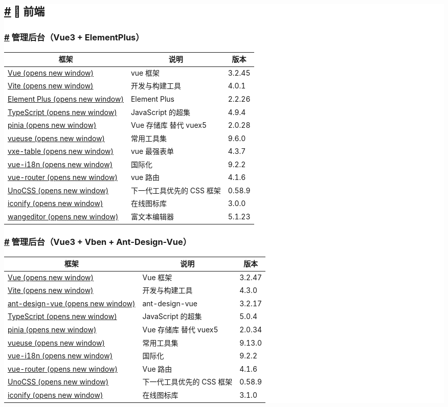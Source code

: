  ## [#](#👾-前端) 👾 前端

 ### [#](#管理后台-vue3-elementplus) 管理后台（Vue3 + ElementPlus）

 

| 框架 | 说明 | 版本 |
| --- | --- | --- |
| [Vue  (opens new window)](https://staging-cn.vuejs.org/) | vue 框架 | 3.2.45 |
| [Vite  (opens new window)](https://cn.vitejs.dev//) | 开发与构建工具 | 4.0.1 |
| [Element Plus  (opens new window)](https://element-plus.org/zh-CN/) | Element Plus | 2.2.26 |
| [TypeScript  (opens new window)](https://www.typescriptlang.org/docs/) | JavaScript 的超集 | 4.9.4 |
| [pinia  (opens new window)](https://pinia.vuejs.org/) | Vue 存储库 替代 vuex5 | 2.0.28 |
| [vueuse  (opens new window)](https://vueuse.org/) | 常用工具集 | 9.6.0 |
| [vxe-table  (opens new window)](https://vxetable.cn/) | vue 最强表单 | 4.3.7 |
| [vue-i18n  (opens new window)](https://kazupon.github.io/vue-i18n/zh/introduction.html/) | 国际化 | 9.2.2 |
| [vue-router  (opens new window)](https://router.vuejs.org/) | vue 路由 | 4.1.6 |
| [UnoCSS  (opens new window)](https://unocss.dev/) | 下一代工具优先的 CSS 框架 | 0.58.9 |
| [iconify  (opens new window)](https://icon-sets.iconify.design/) | 在线图标库 | 3.0.0 |
| [wangeditor  (opens new window)](https://www.wangeditor.com/) | 富文本编辑器 | 5.1.23 |

 ### [#](#管理后台-vue3-vben-ant-design-vue) 管理后台（Vue3 + Vben + Ant-Design-Vue）

 

| 框架 | 说明 | 版本 |
| --- | --- | --- |
| [Vue  (opens new window)](https://staging-cn.vuejs.org/) | Vue 框架 | 3.2.47 |
| [Vite  (opens new window)](https://cn.vitejs.dev//) | 开发与构建工具 | 4.3.0 |
| [ant-design-vue  (opens new window)](https://antdv.com/) | ant-design-vue | 3.2.17 |
| [TypeScript  (opens new window)](https://www.typescriptlang.org/docs/) | JavaScript 的超集 | 5.0.4 |
| [pinia  (opens new window)](https://pinia.vuejs.org/) | Vue 存储库 替代 vuex5 | 2.0.34 |
| [vueuse  (opens new window)](https://vueuse.org/) | 常用工具集 | 9.13.0 |
| [vue-i18n  (opens new window)](https://kazupon.github.io/vue-i18n/zh/introduction.html/) | 国际化 | 9.2.2 |
| [vue-router  (opens new window)](https://router.vuejs.org/) | Vue 路由 | 4.1.6 |
| [UnoCSS  (opens new window)](https://unocss.dev/) | 下一代工具优先的 CSS 框架 | 0.58.9 |
| [iconify  (opens new window)](https://icon-sets.iconify.design/) | 在线图标库 | 3.1.0 |

